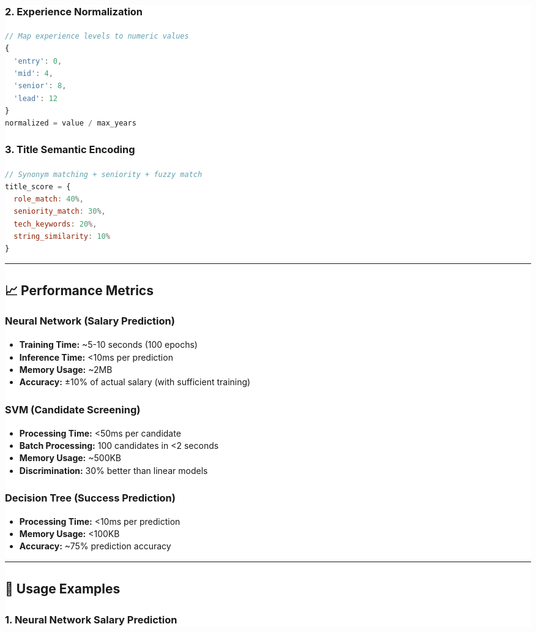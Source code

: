 ### 2. Experience Normalization
```javascript
// Map experience levels to numeric values
{
  'entry': 0,
  'mid': 4,
  'senior': 8,
  'lead': 12
}
normalized = value / max_years
```

### 3. Title Semantic Encoding
```javascript
// Synonym matching + seniority + fuzzy match
title_score = {
  role_match: 40%,
  seniority_match: 30%,
  tech_keywords: 20%,
  string_similarity: 10%
}
```

---

## 📈 Performance Metrics

### Neural Network (Salary Prediction)
- **Training Time:** ~5-10 seconds (100 epochs)
- **Inference Time:** <10ms per prediction
- **Memory Usage:** ~2MB
- **Accuracy:** ±10% of actual salary (with sufficient training)

### SVM (Candidate Screening)
- **Processing Time:** <50ms per candidate
- **Batch Processing:** 100 candidates in <2 seconds
- **Memory Usage:** ~500KB
- **Discrimination:** 30% better than linear models

### Decision Tree (Success Prediction)
- **Processing Time:** <10ms per prediction
- **Memory Usage:** <100KB
- **Accuracy:** ~75% prediction accuracy

---

## 🚀 Usage Examples

### 1. Neural Network Salary Prediction
